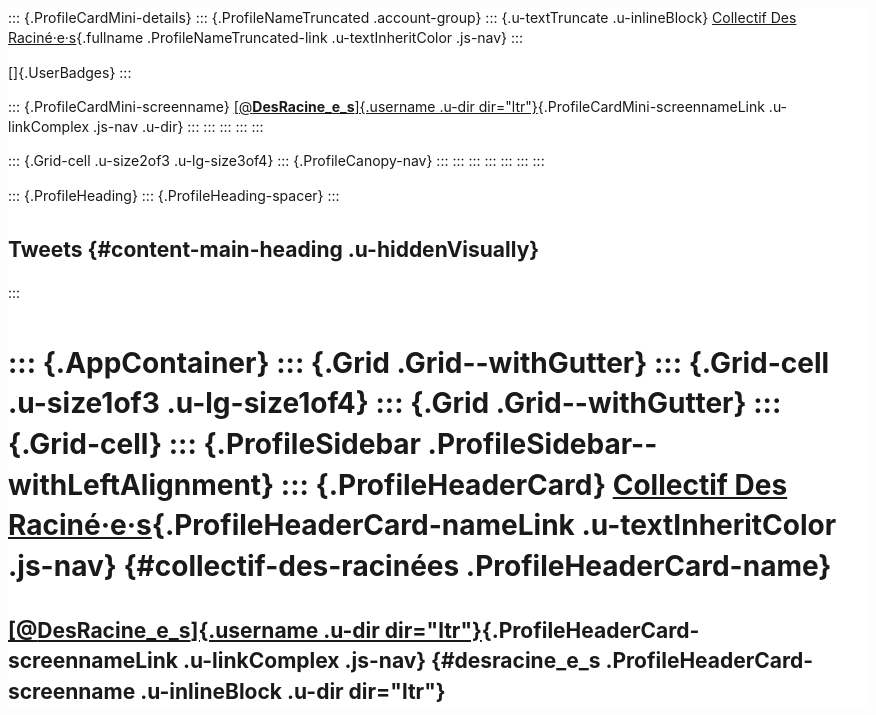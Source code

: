 ::: {.ProfileCardMini-details}
::: {.ProfileNameTruncated .account-group}
::: {.u-textTruncate .u-inlineBlock}
[Collectif Des Raciné·e·s](/DesRacine_e_s){.fullname
.ProfileNameTruncated-link .u-textInheritColor .js-nav}
:::

[]{.UserBadges}
:::

::: {.ProfileCardMini-screenname}
[[@**DesRacine\_e\_s**]{.username .u-dir
dir="ltr"}](/DesRacine_e_s){.ProfileCardMini-screennameLink
.u-linkComplex .js-nav .u-dir}
:::
:::
:::
:::
:::

::: {.Grid-cell .u-size2of3 .u-lg-size3of4}
::: {.ProfileCanopy-nav}
:::
:::
:::
:::
:::
:::
:::

::: {.ProfileHeading}
::: {.ProfileHeading-spacer}
:::

Tweets {#content-main-heading .u-hiddenVisually}
------
:::

::: {.AppContainer}
::: {.Grid .Grid--withGutter}
::: {.Grid-cell .u-size1of3 .u-lg-size1of4}
::: {.Grid .Grid--withGutter}
::: {.Grid-cell}
::: {.ProfileSidebar .ProfileSidebar--withLeftAlignment}
::: {.ProfileHeaderCard}
[Collectif Des Raciné·e·s](/DesRacine_e_s){.ProfileHeaderCard-nameLink .u-textInheritColor .js-nav} {#collectif-des-racinées .ProfileHeaderCard-name}
===================================================================================================

[[@**DesRacine\_e\_s**]{.username .u-dir dir="ltr"}](/DesRacine_e_s){.ProfileHeaderCard-screennameLink .u-linkComplex .js-nav} {#desracine_e_s .ProfileHeaderCard-screenname .u-inlineBlock .u-dir dir="ltr"}
------------------------------------------------------------------------------------------------------------------------------
